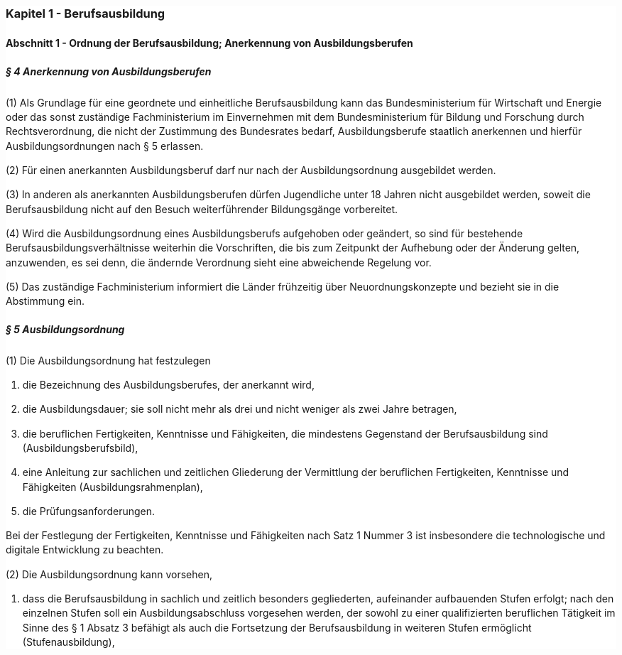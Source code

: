 

### Kapitel 1 - Berufsausbildung



#### Abschnitt 1 - Ordnung der Berufsausbildung; Anerkennung von Ausbildungsberufen



##### § 4 Anerkennung von Ausbildungsberufen

(1) Als Grundlage für eine geordnete und einheitliche Berufsausbildung kann das Bundesministerium für Wirtschaft und Energie oder das sonst zuständige Fachministerium im Einvernehmen mit dem Bundesministerium für Bildung und Forschung durch Rechtsverordnung, die nicht der Zustimmung des Bundesrates bedarf, Ausbildungsberufe staatlich anerkennen und hierfür Ausbildungsordnungen nach § 5 erlassen.

(2) Für einen anerkannten Ausbildungsberuf darf nur nach der Ausbildungsordnung ausgebildet werden.

(3) In anderen als anerkannten Ausbildungsberufen dürfen Jugendliche unter 18 Jahren nicht ausgebildet werden, soweit die Berufsausbildung nicht auf den Besuch weiterführender Bildungsgänge vorbereitet.

(4) Wird die Ausbildungsordnung eines Ausbildungsberufs aufgehoben oder geändert, so sind für bestehende Berufsausbildungsverhältnisse weiterhin die Vorschriften, die bis zum Zeitpunkt der Aufhebung oder der Änderung gelten, anzuwenden, es sei denn, die ändernde Verordnung sieht eine abweichende Regelung vor.

(5) Das zuständige Fachministerium informiert die Länder frühzeitig über Neuordnungskonzepte und bezieht sie in die Abstimmung ein.


##### § 5 Ausbildungsordnung

(1) Die Ausbildungsordnung hat festzulegen

1.  die Bezeichnung des Ausbildungsberufes, der anerkannt wird,


2.  die Ausbildungsdauer; sie soll nicht mehr als drei und nicht weniger als zwei Jahre betragen,


3.  die beruflichen Fertigkeiten, Kenntnisse und Fähigkeiten, die mindestens Gegenstand der Berufsausbildung sind (Ausbildungsberufsbild),


4.  eine Anleitung zur sachlichen und zeitlichen Gliederung der Vermittlung der beruflichen Fertigkeiten, Kenntnisse und Fähigkeiten (Ausbildungsrahmenplan),


5.  die Prüfungsanforderungen.



Bei der Festlegung der Fertigkeiten, Kenntnisse und Fähigkeiten nach Satz 1 Nummer 3 ist insbesondere die technologische und digitale Entwicklung zu beachten.

(2) Die Ausbildungsordnung kann vorsehen,

1.  dass die Berufsausbildung in sachlich und zeitlich besonders gegliederten, aufeinander aufbauenden Stufen erfolgt; nach den einzelnen Stufen soll ein Ausbildungsabschluss vorgesehen werden, der sowohl zu einer qualifizierten beruflichen Tätigkeit im Sinne des § 1 Absatz 3 befähigt als auch die Fortsetzung der Berufsausbildung in weiteren Stufen ermöglicht (Stufenausbildung),
